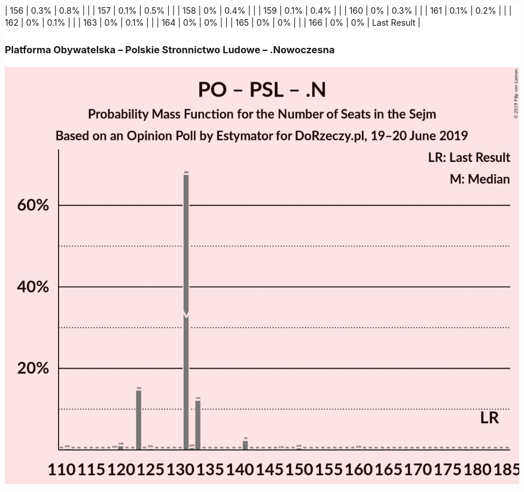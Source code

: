 | 156 | 0.3% | 0.8% |  |
| 157 | 0.1% | 0.5% |  |
| 158 | 0% | 0.4% |  |
| 159 | 0.1% | 0.4% |  |
| 160 | 0% | 0.3% |  |
| 161 | 0.1% | 0.2% |  |
| 162 | 0% | 0.1% |  |
| 163 | 0% | 0.1% |  |
| 164 | 0% | 0% |  |
| 165 | 0% | 0% |  |
| 166 | 0% | 0% | Last Result |

### Platforma Obywatelska – Polskie Stronnictwo Ludowe – .Nowoczesna

![Graph with seats probability mass function not yet produced](2019-06-20-Estymator-coalitions-seats-pmf-po–psl–n.png "Seats Probability Mass Function")
